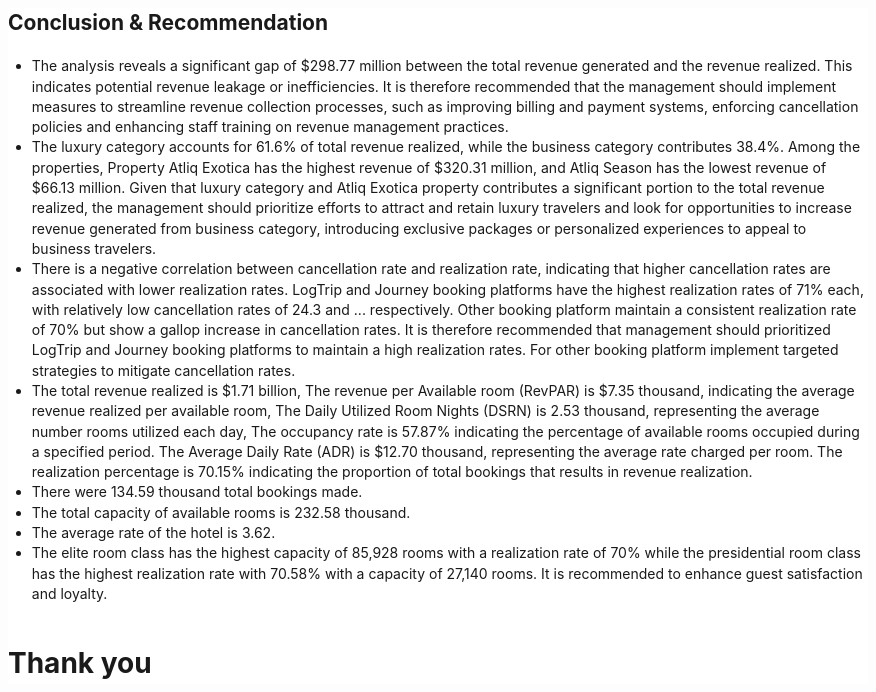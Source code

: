 ## Conclusion & Recommendation

- The analysis reveals a significant gap of $298.77 million between the total revenue generated and the revenue realized. This indicates potential revenue leakage or inefficiencies. It is therefore recommended that the management should implement measures to streamline revenue collection processes, such as improving billing and payment systems, enforcing cancellation policies and enhancing staff training on revenue management practices.
- The luxury category accounts for 61.6% of total revenue realized, while the business category contributes 38.4%. Among the properties, Property Atliq Exotica has the highest revenue of $320.31 million, and Atliq Season has the lowest revenue of $66.13 million. Given that luxury category and Atliq Exotica property contributes a significant portion to the total revenue realized, the management should prioritize efforts to attract and retain luxury travelers and look for opportunities to increase revenue generated from business category, introducing exclusive packages or personalized experiences to appeal to business travelers.
- There is a negative correlation between cancellation rate and realization rate, indicating that higher cancellation rates are associated with lower realization rates. LogTrip and Journey booking platforms have the highest realization rates of 71% each, with relatively low cancellation rates of 24.3 and ... respectively. Other booking platform maintain a consistent realization rate of 70% but show a gallop increase in cancellation rates. It is therefore recommended that management should prioritized LogTrip and Journey booking platforms to maintain a high realization rates. For other booking platform implement targeted strategies to mitigate cancellation rates.
- The total revenue realized is $1.71 billion, The revenue per Available room (RevPAR) is $7.35 thousand, indicating the average revenue realized per available room, The Daily Utilized Room Nights (DSRN) is 2.53 thousand, representing the average number rooms utilized each day, The occupancy rate is 57.87% indicating the percentage of available rooms occupied during a specified period. The Average Daily Rate (ADR) is $12.70 thousand, representing the average rate charged per room. The realization percentage is 70.15% indicating the proportion of total bookings that results in revenue realization.
- There were 134.59 thousand total bookings made.
- The total capacity of available rooms is 232.58 thousand.
- The average rate of the hotel is 3.62.
- The elite room class has the highest capacity of 85,928 rooms with a realization rate of 70% while the presidential room class has the highest realization rate with 70.58% with a capacity of 27,140 rooms. It is recommended to enhance guest satisfaction and loyalty.  

# Thank you

